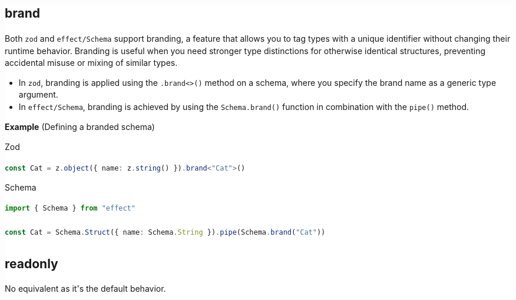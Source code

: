 ## brand

Both `zod` and `effect/Schema` support branding, a feature that allows you to tag types with a unique identifier without changing their runtime behavior. Branding is useful when you need stronger type distinctions for otherwise identical structures, preventing accidental misuse or mixing of similar types.

- In `zod`, branding is applied using the `.brand<>()` method on a schema, where you specify the brand name as a generic type argument.
- In `effect/Schema`, branding is achieved by using the `Schema.brand()` function in combination with the `pipe()` method.

**Example** (Defining a branded schema)

Zod

```ts
const Cat = z.object({ name: z.string() }).brand<"Cat">()
```

Schema

```ts
import { Schema } from "effect"

const Cat = Schema.Struct({ name: Schema.String }).pipe(Schema.brand("Cat"))
```

## readonly

No equivalent as it's the default behavior.
